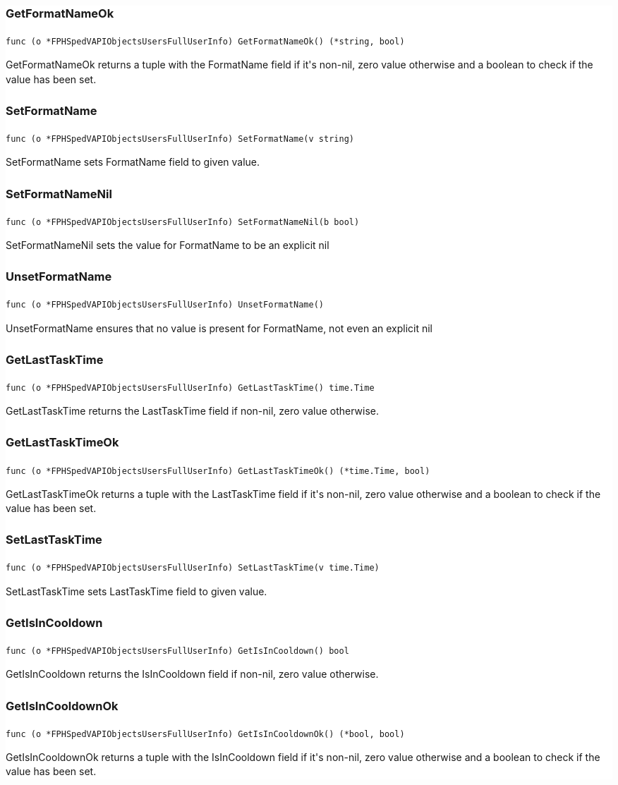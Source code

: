 ### GetFormatNameOk

`func (o *FPHSpedVAPIObjectsUsersFullUserInfo) GetFormatNameOk() (*string, bool)`

GetFormatNameOk returns a tuple with the FormatName field if it's non-nil, zero value otherwise
and a boolean to check if the value has been set.

### SetFormatName

`func (o *FPHSpedVAPIObjectsUsersFullUserInfo) SetFormatName(v string)`

SetFormatName sets FormatName field to given value.


### SetFormatNameNil

`func (o *FPHSpedVAPIObjectsUsersFullUserInfo) SetFormatNameNil(b bool)`

 SetFormatNameNil sets the value for FormatName to be an explicit nil

### UnsetFormatName
`func (o *FPHSpedVAPIObjectsUsersFullUserInfo) UnsetFormatName()`

UnsetFormatName ensures that no value is present for FormatName, not even an explicit nil
### GetLastTaskTime

`func (o *FPHSpedVAPIObjectsUsersFullUserInfo) GetLastTaskTime() time.Time`

GetLastTaskTime returns the LastTaskTime field if non-nil, zero value otherwise.

### GetLastTaskTimeOk

`func (o *FPHSpedVAPIObjectsUsersFullUserInfo) GetLastTaskTimeOk() (*time.Time, bool)`

GetLastTaskTimeOk returns a tuple with the LastTaskTime field if it's non-nil, zero value otherwise
and a boolean to check if the value has been set.

### SetLastTaskTime

`func (o *FPHSpedVAPIObjectsUsersFullUserInfo) SetLastTaskTime(v time.Time)`

SetLastTaskTime sets LastTaskTime field to given value.


### GetIsInCooldown

`func (o *FPHSpedVAPIObjectsUsersFullUserInfo) GetIsInCooldown() bool`

GetIsInCooldown returns the IsInCooldown field if non-nil, zero value otherwise.

### GetIsInCooldownOk

`func (o *FPHSpedVAPIObjectsUsersFullUserInfo) GetIsInCooldownOk() (*bool, bool)`

GetIsInCooldownOk returns a tuple with the IsInCooldown field if it's non-nil, zero value otherwise
and a boolean to check if the value has been set.
